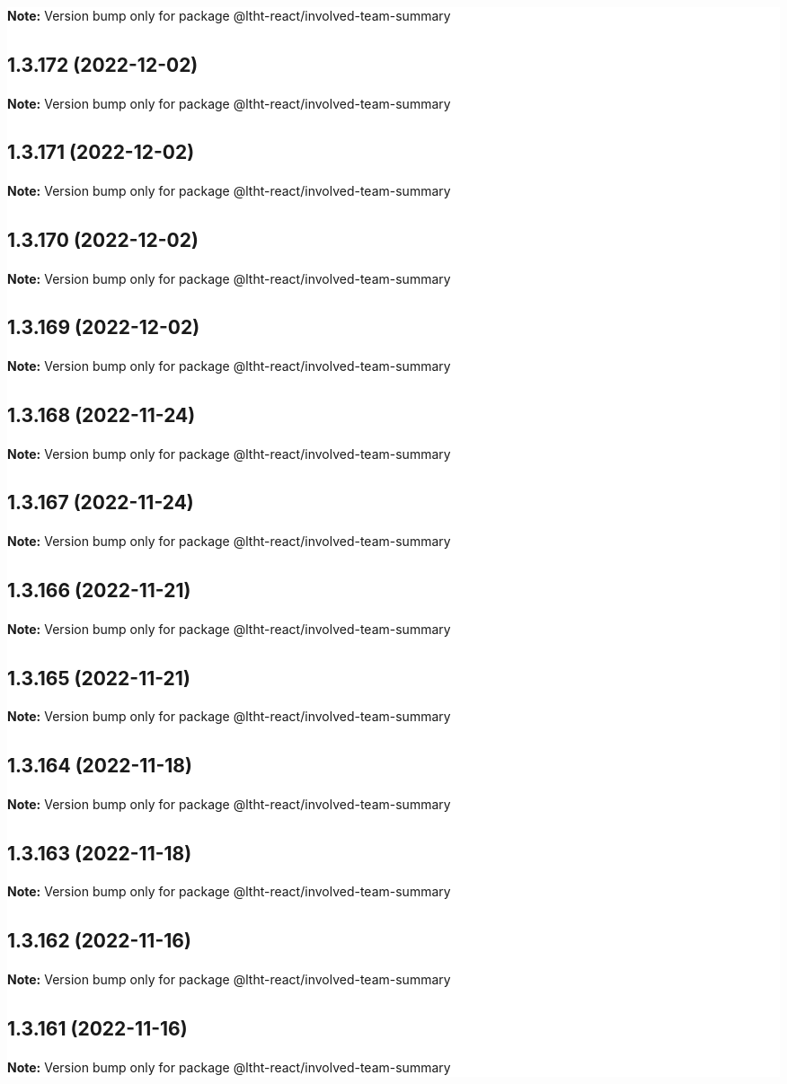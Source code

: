 **Note:** Version bump only for package @ltht-react/involved-team-summary

## 1.3.172 (2022-12-02)

**Note:** Version bump only for package @ltht-react/involved-team-summary

## 1.3.171 (2022-12-02)

**Note:** Version bump only for package @ltht-react/involved-team-summary

## 1.3.170 (2022-12-02)

**Note:** Version bump only for package @ltht-react/involved-team-summary

## 1.3.169 (2022-12-02)

**Note:** Version bump only for package @ltht-react/involved-team-summary

## 1.3.168 (2022-11-24)

**Note:** Version bump only for package @ltht-react/involved-team-summary

## 1.3.167 (2022-11-24)

**Note:** Version bump only for package @ltht-react/involved-team-summary

## 1.3.166 (2022-11-21)

**Note:** Version bump only for package @ltht-react/involved-team-summary

## 1.3.165 (2022-11-21)

**Note:** Version bump only for package @ltht-react/involved-team-summary

## 1.3.164 (2022-11-18)

**Note:** Version bump only for package @ltht-react/involved-team-summary

## 1.3.163 (2022-11-18)

**Note:** Version bump only for package @ltht-react/involved-team-summary

## 1.3.162 (2022-11-16)

**Note:** Version bump only for package @ltht-react/involved-team-summary

## 1.3.161 (2022-11-16)

**Note:** Version bump only for package @ltht-react/involved-team-summary
